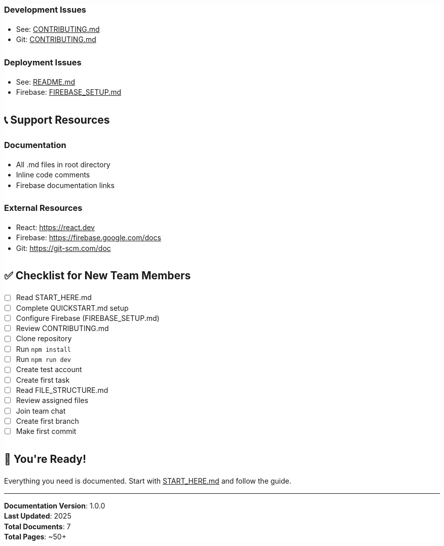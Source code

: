 ### Development Issues
- See: [CONTRIBUTING.md](CONTRIBUTING.md)
- Git: [CONTRIBUTING.md](CONTRIBUTING.md#merge-conflict-resolution)

### Deployment Issues
- See: [README.md](README.md#deployment)
- Firebase: [FIREBASE_SETUP.md](FIREBASE_SETUP.md)

## 📞 Support Resources

### Documentation
- All .md files in root directory
- Inline code comments
- Firebase documentation links

### External Resources
- React: https://react.dev
- Firebase: https://firebase.google.com/docs
- Git: https://git-scm.com/doc

## ✅ Checklist for New Team Members

- [ ] Read START_HERE.md
- [ ] Complete QUICKSTART.md setup
- [ ] Configure Firebase (FIREBASE_SETUP.md)
- [ ] Review CONTRIBUTING.md
- [ ] Clone repository
- [ ] Run `npm install`
- [ ] Run `npm run dev`
- [ ] Create test account
- [ ] Create first task
- [ ] Read FILE_STRUCTURE.md
- [ ] Review assigned files
- [ ] Join team chat
- [ ] Create first branch
- [ ] Make first commit

## 🎉 You're Ready!

Everything you need is documented. Start with [START_HERE.md](START_HERE.md) and follow the guide.

---

**Documentation Version**: 1.0.0  
**Last Updated**: 2025  
**Total Documents**: 7  
**Total Pages**: ~50+
